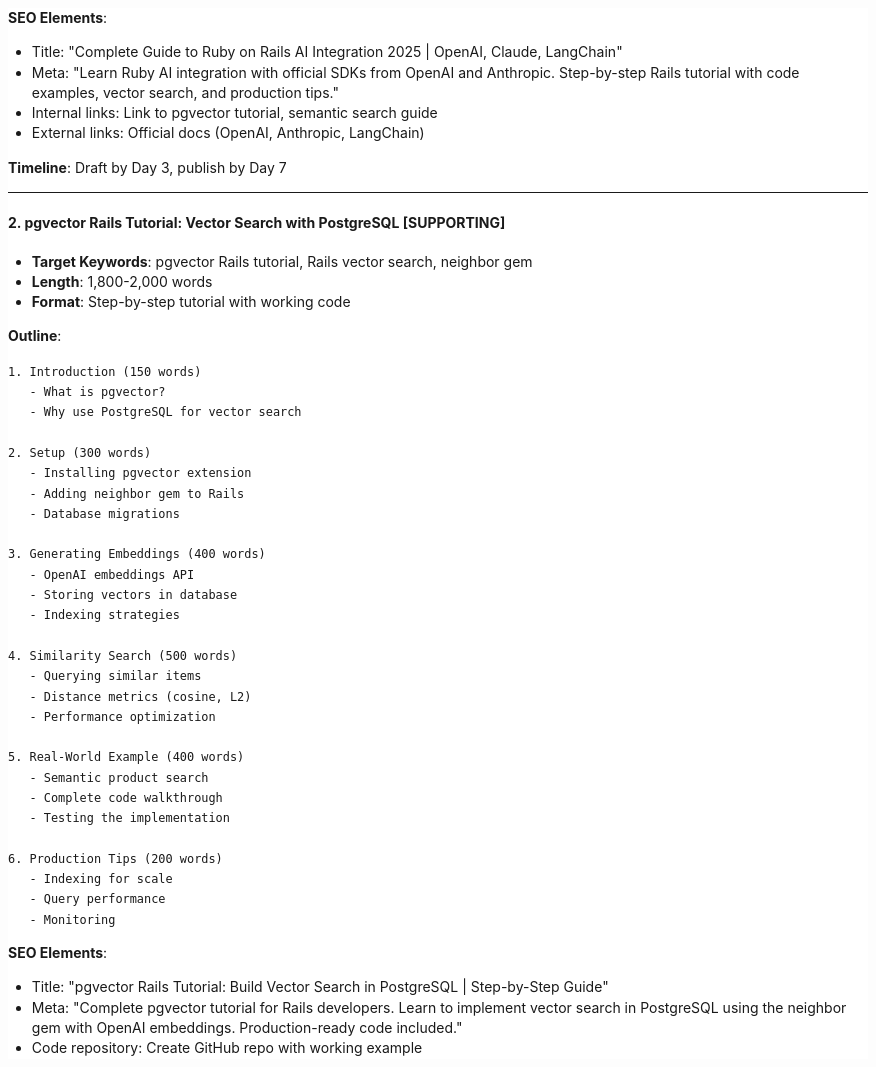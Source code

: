 **SEO Elements**:
- Title: "Complete Guide to Ruby on Rails AI Integration 2025 | OpenAI, Claude, LangChain"
- Meta: "Learn Ruby AI integration with official SDKs from OpenAI and Anthropic. Step-by-step Rails tutorial with code examples, vector search, and production tips."
- Internal links: Link to pgvector tutorial, semantic search guide
- External links: Official docs (OpenAI, Anthropic, LangChain)

**Timeline**: Draft by Day 3, publish by Day 7

---

#### 2. **pgvector Rails Tutorial: Vector Search with PostgreSQL** [SUPPORTING]
- **Target Keywords**: pgvector Rails tutorial, Rails vector search, neighbor gem
- **Length**: 1,800-2,000 words
- **Format**: Step-by-step tutorial with working code

**Outline**:
```
1. Introduction (150 words)
   - What is pgvector?
   - Why use PostgreSQL for vector search

2. Setup (300 words)
   - Installing pgvector extension
   - Adding neighbor gem to Rails
   - Database migrations

3. Generating Embeddings (400 words)
   - OpenAI embeddings API
   - Storing vectors in database
   - Indexing strategies

4. Similarity Search (500 words)
   - Querying similar items
   - Distance metrics (cosine, L2)
   - Performance optimization

5. Real-World Example (400 words)
   - Semantic product search
   - Complete code walkthrough
   - Testing the implementation

6. Production Tips (200 words)
   - Indexing for scale
   - Query performance
   - Monitoring
```

**SEO Elements**:
- Title: "pgvector Rails Tutorial: Build Vector Search in PostgreSQL | Step-by-Step Guide"
- Meta: "Complete pgvector tutorial for Rails developers. Learn to implement vector search in PostgreSQL using the neighbor gem with OpenAI embeddings. Production-ready code included."
- Code repository: Create GitHub repo with working example
